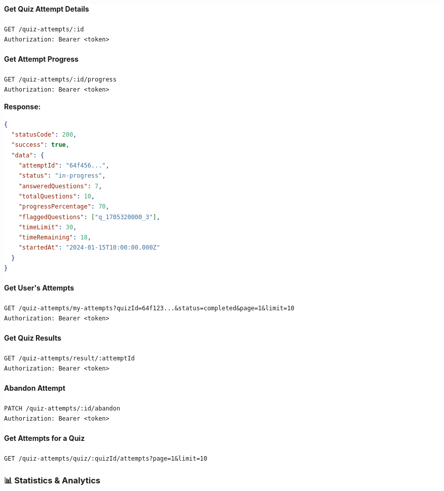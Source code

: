 #### Get Quiz Attempt Details
```http
GET /quiz-attempts/:id
Authorization: Bearer <token>
```

#### Get Attempt Progress
```http
GET /quiz-attempts/:id/progress
Authorization: Bearer <token>
```

**Response:**
```json
{
  "statusCode": 200,
  "success": true,
  "data": {
    "attemptId": "64f456...",
    "status": "in-progress",
    "answeredQuestions": 7,
    "totalQuestions": 10,
    "progressPercentage": 70,
    "flaggedQuestions": ["q_1705320000_3"],
    "timeLimit": 30,
    "timeRemaining": 18,
    "startedAt": "2024-01-15T10:00:00.000Z"
  }
}
```

#### Get User's Attempts
```http
GET /quiz-attempts/my-attempts?quizId=64f123...&status=completed&page=1&limit=10
Authorization: Bearer <token>
```

#### Get Quiz Results
```http
GET /quiz-attempts/result/:attemptId
Authorization: Bearer <token>
```

#### Abandon Attempt
```http
PATCH /quiz-attempts/:id/abandon
Authorization: Bearer <token>
```

#### Get Attempts for a Quiz
```http
GET /quiz-attempts/quiz/:quizId/attempts?page=1&limit=10
```

### 📊 Statistics & Analytics
